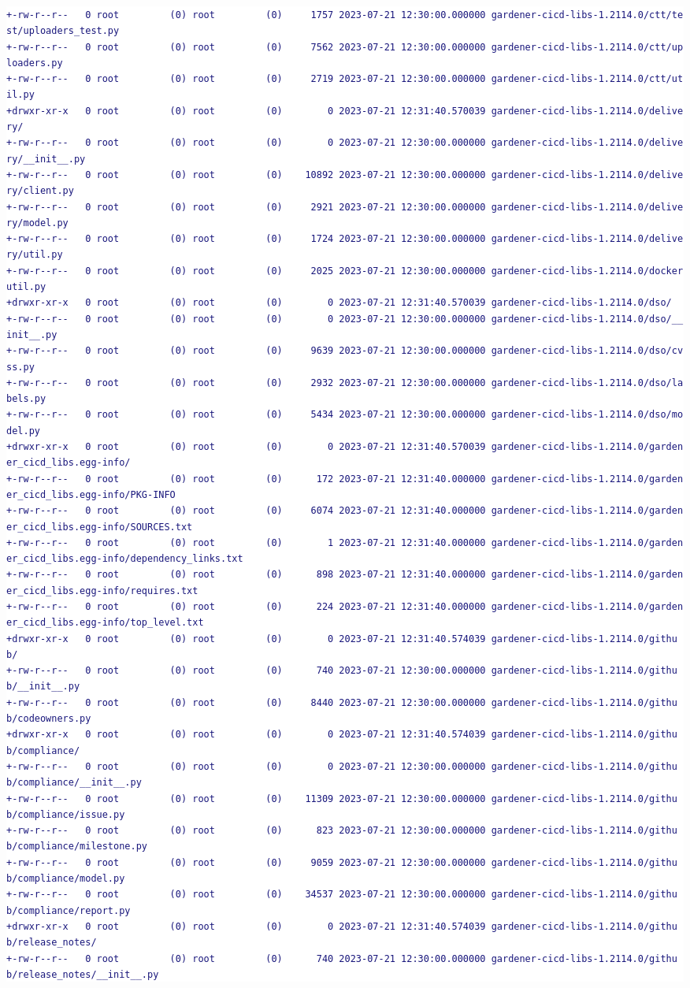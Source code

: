 ```diff
+-rw-r--r--   0 root         (0) root         (0)     1757 2023-07-21 12:30:00.000000 gardener-cicd-libs-1.2114.0/ctt/test/uploaders_test.py
+-rw-r--r--   0 root         (0) root         (0)     7562 2023-07-21 12:30:00.000000 gardener-cicd-libs-1.2114.0/ctt/uploaders.py
+-rw-r--r--   0 root         (0) root         (0)     2719 2023-07-21 12:30:00.000000 gardener-cicd-libs-1.2114.0/ctt/util.py
+drwxr-xr-x   0 root         (0) root         (0)        0 2023-07-21 12:31:40.570039 gardener-cicd-libs-1.2114.0/delivery/
+-rw-r--r--   0 root         (0) root         (0)        0 2023-07-21 12:30:00.000000 gardener-cicd-libs-1.2114.0/delivery/__init__.py
+-rw-r--r--   0 root         (0) root         (0)    10892 2023-07-21 12:30:00.000000 gardener-cicd-libs-1.2114.0/delivery/client.py
+-rw-r--r--   0 root         (0) root         (0)     2921 2023-07-21 12:30:00.000000 gardener-cicd-libs-1.2114.0/delivery/model.py
+-rw-r--r--   0 root         (0) root         (0)     1724 2023-07-21 12:30:00.000000 gardener-cicd-libs-1.2114.0/delivery/util.py
+-rw-r--r--   0 root         (0) root         (0)     2025 2023-07-21 12:30:00.000000 gardener-cicd-libs-1.2114.0/dockerutil.py
+drwxr-xr-x   0 root         (0) root         (0)        0 2023-07-21 12:31:40.570039 gardener-cicd-libs-1.2114.0/dso/
+-rw-r--r--   0 root         (0) root         (0)        0 2023-07-21 12:30:00.000000 gardener-cicd-libs-1.2114.0/dso/__init__.py
+-rw-r--r--   0 root         (0) root         (0)     9639 2023-07-21 12:30:00.000000 gardener-cicd-libs-1.2114.0/dso/cvss.py
+-rw-r--r--   0 root         (0) root         (0)     2932 2023-07-21 12:30:00.000000 gardener-cicd-libs-1.2114.0/dso/labels.py
+-rw-r--r--   0 root         (0) root         (0)     5434 2023-07-21 12:30:00.000000 gardener-cicd-libs-1.2114.0/dso/model.py
+drwxr-xr-x   0 root         (0) root         (0)        0 2023-07-21 12:31:40.570039 gardener-cicd-libs-1.2114.0/gardener_cicd_libs.egg-info/
+-rw-r--r--   0 root         (0) root         (0)      172 2023-07-21 12:31:40.000000 gardener-cicd-libs-1.2114.0/gardener_cicd_libs.egg-info/PKG-INFO
+-rw-r--r--   0 root         (0) root         (0)     6074 2023-07-21 12:31:40.000000 gardener-cicd-libs-1.2114.0/gardener_cicd_libs.egg-info/SOURCES.txt
+-rw-r--r--   0 root         (0) root         (0)        1 2023-07-21 12:31:40.000000 gardener-cicd-libs-1.2114.0/gardener_cicd_libs.egg-info/dependency_links.txt
+-rw-r--r--   0 root         (0) root         (0)      898 2023-07-21 12:31:40.000000 gardener-cicd-libs-1.2114.0/gardener_cicd_libs.egg-info/requires.txt
+-rw-r--r--   0 root         (0) root         (0)      224 2023-07-21 12:31:40.000000 gardener-cicd-libs-1.2114.0/gardener_cicd_libs.egg-info/top_level.txt
+drwxr-xr-x   0 root         (0) root         (0)        0 2023-07-21 12:31:40.574039 gardener-cicd-libs-1.2114.0/github/
+-rw-r--r--   0 root         (0) root         (0)      740 2023-07-21 12:30:00.000000 gardener-cicd-libs-1.2114.0/github/__init__.py
+-rw-r--r--   0 root         (0) root         (0)     8440 2023-07-21 12:30:00.000000 gardener-cicd-libs-1.2114.0/github/codeowners.py
+drwxr-xr-x   0 root         (0) root         (0)        0 2023-07-21 12:31:40.574039 gardener-cicd-libs-1.2114.0/github/compliance/
+-rw-r--r--   0 root         (0) root         (0)        0 2023-07-21 12:30:00.000000 gardener-cicd-libs-1.2114.0/github/compliance/__init__.py
+-rw-r--r--   0 root         (0) root         (0)    11309 2023-07-21 12:30:00.000000 gardener-cicd-libs-1.2114.0/github/compliance/issue.py
+-rw-r--r--   0 root         (0) root         (0)      823 2023-07-21 12:30:00.000000 gardener-cicd-libs-1.2114.0/github/compliance/milestone.py
+-rw-r--r--   0 root         (0) root         (0)     9059 2023-07-21 12:30:00.000000 gardener-cicd-libs-1.2114.0/github/compliance/model.py
+-rw-r--r--   0 root         (0) root         (0)    34537 2023-07-21 12:30:00.000000 gardener-cicd-libs-1.2114.0/github/compliance/report.py
+drwxr-xr-x   0 root         (0) root         (0)        0 2023-07-21 12:31:40.574039 gardener-cicd-libs-1.2114.0/github/release_notes/
+-rw-r--r--   0 root         (0) root         (0)      740 2023-07-21 12:30:00.000000 gardener-cicd-libs-1.2114.0/github/release_notes/__init__.py
```